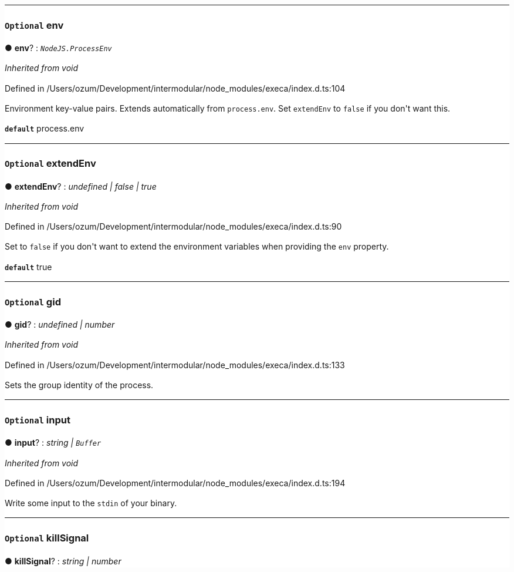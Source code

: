 ___

### `Optional` env

● **env**? : *`NodeJS.ProcessEnv`*

*Inherited from void*

Defined in /Users/ozum/Development/intermodular/node_modules/execa/index.d.ts:104

Environment key-value pairs. Extends automatically from `process.env`. Set `extendEnv` to `false` if you don't want this.

**`default`** process.env

___

### `Optional` extendEnv

● **extendEnv**? : *undefined | false | true*

*Inherited from void*

Defined in /Users/ozum/Development/intermodular/node_modules/execa/index.d.ts:90

Set to `false` if you don't want to extend the environment variables when providing the `env` property.

**`default`** true

___

### `Optional` gid

● **gid**? : *undefined | number*

*Inherited from void*

Defined in /Users/ozum/Development/intermodular/node_modules/execa/index.d.ts:133

Sets the group identity of the process.

___

### `Optional` input

● **input**? : *string | `Buffer`*

*Inherited from void*

Defined in /Users/ozum/Development/intermodular/node_modules/execa/index.d.ts:194

Write some input to the `stdin` of your binary.

___

### `Optional` killSignal

● **killSignal**? : *string | number*
